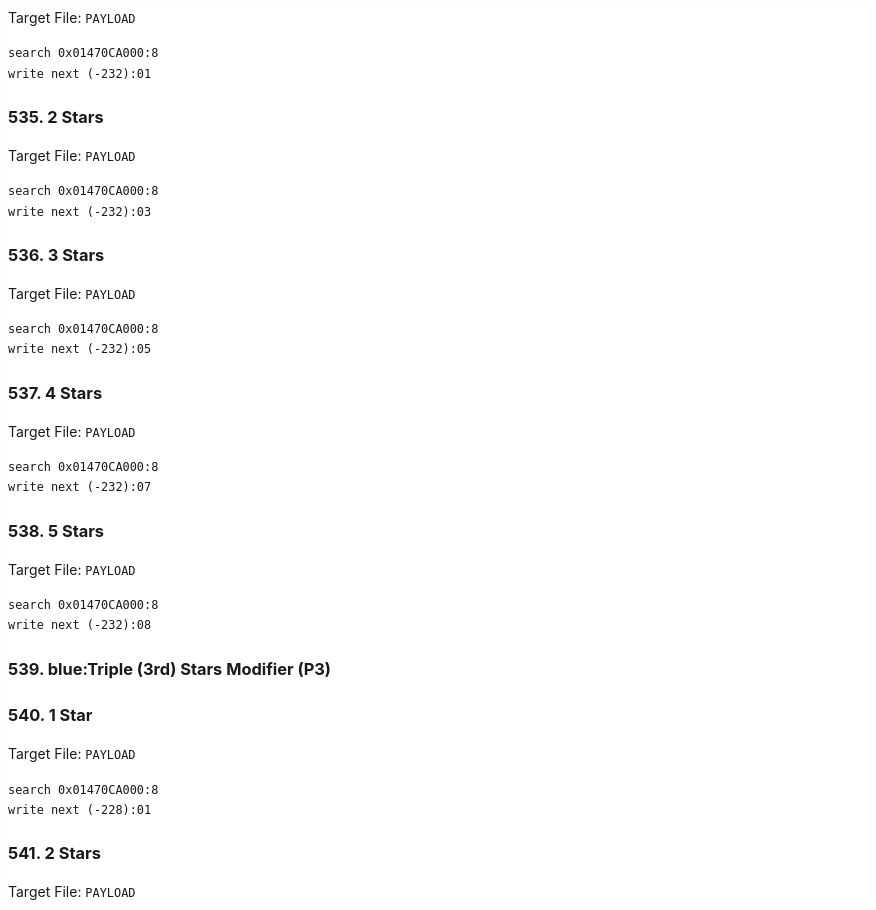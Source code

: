 Target File: `PAYLOAD`

```
search 0x01470CA000:8
write next (-232):01
```

### 535. 2 Stars

Target File: `PAYLOAD`

```
search 0x01470CA000:8
write next (-232):03
```

### 536. 3 Stars

Target File: `PAYLOAD`

```
search 0x01470CA000:8
write next (-232):05
```

### 537. 4 Stars

Target File: `PAYLOAD`

```
search 0x01470CA000:8
write next (-232):07
```

### 538. 5 Stars

Target File: `PAYLOAD`

```
search 0x01470CA000:8
write next (-232):08
```

### 539. blue:Triple (3rd) Stars Modifier (P3)
### 540. 1 Star

Target File: `PAYLOAD`

```
search 0x01470CA000:8
write next (-228):01
```

### 541. 2 Stars

Target File: `PAYLOAD`
